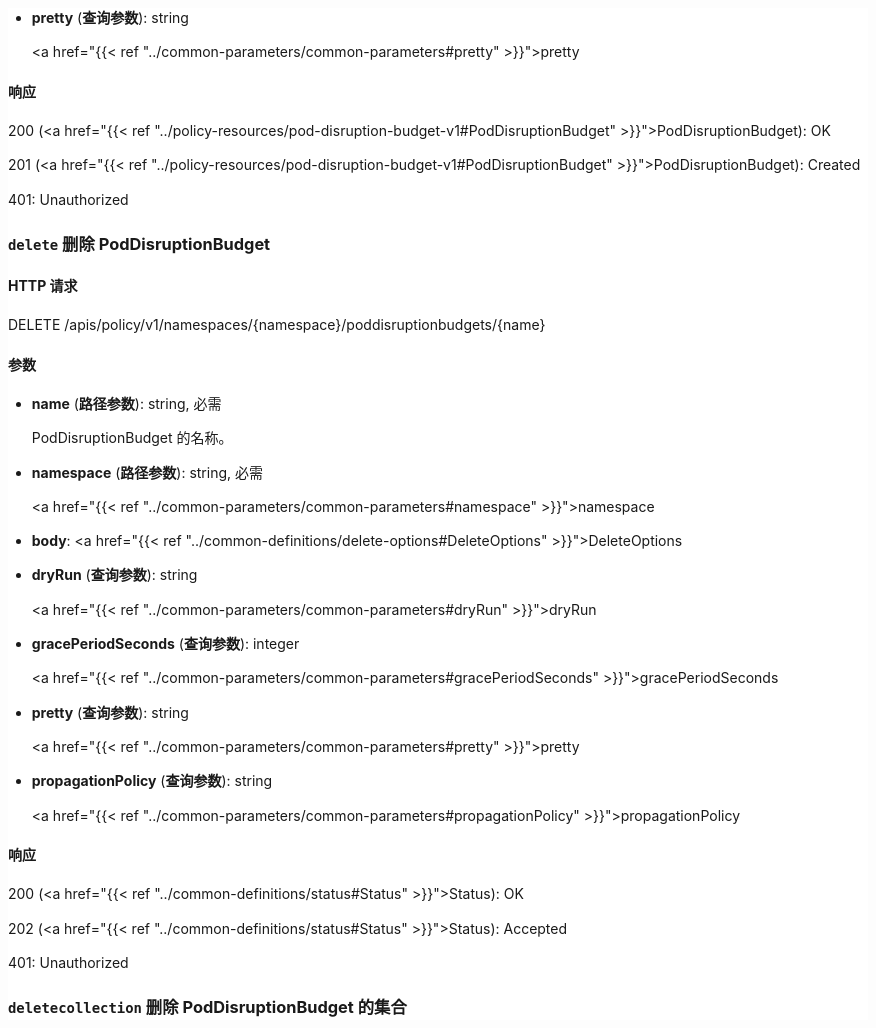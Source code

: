- **pretty** (**查询参数**): string

  <a href="{{< ref "../common-parameters/common-parameters#pretty" >}}">pretty</a>

#### 响应

200 (<a href="{{< ref "../policy-resources/pod-disruption-budget-v1#PodDisruptionBudget" >}}">PodDisruptionBudget</a>): OK

201 (<a href="{{< ref "../policy-resources/pod-disruption-budget-v1#PodDisruptionBudget" >}}">PodDisruptionBudget</a>): Created

401: Unauthorized

### `delete` 删除 PodDisruptionBudget

#### HTTP 请求

DELETE /apis/policy/v1/namespaces/{namespace}/poddisruptionbudgets/{name}

#### 参数

- **name** (**路径参数**): string, 必需

  PodDisruptionBudget 的名称。

- **namespace** (**路径参数**): string, 必需

  <a href="{{< ref "../common-parameters/common-parameters#namespace" >}}">namespace</a>

- **body**: <a href="{{< ref "../common-definitions/delete-options#DeleteOptions" >}}">DeleteOptions</a>

- **dryRun** (**查询参数**): string

  <a href="{{< ref "../common-parameters/common-parameters#dryRun" >}}">dryRun</a>

- **gracePeriodSeconds** (**查询参数**): integer

  <a href="{{< ref "../common-parameters/common-parameters#gracePeriodSeconds" >}}">gracePeriodSeconds</a>

- **pretty** (**查询参数**): string

  <a href="{{< ref "../common-parameters/common-parameters#pretty" >}}">pretty</a>

- **propagationPolicy** (**查询参数**): string

  <a href="{{< ref "../common-parameters/common-parameters#propagationPolicy" >}}">propagationPolicy</a>

#### 响应

200 (<a href="{{< ref "../common-definitions/status#Status" >}}">Status</a>): OK

202 (<a href="{{< ref "../common-definitions/status#Status" >}}">Status</a>): Accepted

401: Unauthorized

### `deletecollection` 删除 PodDisruptionBudget 的集合
